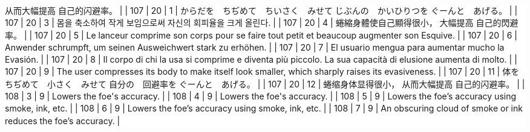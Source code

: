 从而大幅提高
自己的闪避率。                                                                                                                                                           |
| 107     | 20               | 1           | からだを　ちぢめて　ちいさく　みせて
じぶんの　かいひりつを
ぐーんと　あげる。                                                                                                                                           |
| 107     | 20               | 3           | 몸을 축소하여 작게 보임으로써
자신의 회피율을 크게 올린다.                                                                                                                                                  |
| 107     | 20               | 4           | 蜷縮身體使自己顯得很小，
大幅提高
自己的閃避率。                                                                                                                                                          |
| 107     | 20               | 5           | Le lanceur comprime son corps pour se faire tout petit
et beaucoup augmenter son Esquive.                                                                                          |
| 107     | 20               | 6           | Anwender schrumpft, um seinen Ausweichwert stark zu
erhöhen.                                                                                                                       |
| 107     | 20               | 7           | El usuario mengua para aumentar mucho la Evasión.                                                                                                                                  |
| 107     | 20               | 8           | Il corpo di chi la usa si comprime e diventa
più piccolo. La sua capacità di elusione
aumenta di molto.                                                                            |
| 107     | 20               | 9           | The user compresses its body to make itself look
smaller, which sharply raises its evasiveness.                                                                                    |
| 107     | 20               | 11          | 体を　ちぢめて　小さく　みせて
自分の　回避率を
ぐーんと　あげる。                                                                                                                                                 |
| 107     | 20               | 12          | 蜷缩身体显得很小，
从而大幅提高
自己的闪避率。                                                                                                                                                           |
| 108     | 3                | 9           | Lowers the foe's
accuracy.                                                                                                                                                         |
| 108     | 4                | 9           | Lowers the foe's
accuracy.                                                                                                                                                         |
| 108     | 5                | 9           | Lowers the foe’s accuracy
using smoke, ink, etc.                                                                                                                                   |
| 108     | 6                | 9           | Lowers the foe’s accuracy
using smoke, ink, etc.                                                                                                                                   |
| 108     | 7                | 9           | An obscuring cloud
of smoke or ink
reduces the foe’s
accuracy.                                                                                                                     |